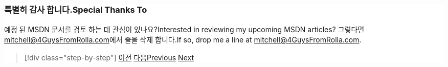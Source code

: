 ### <a name="special-thanks-to"></a><span data-ttu-id="bab7d-225">특별히 감사 합니다.</span><span class="sxs-lookup"><span data-stu-id="bab7d-225">Special Thanks To</span></span>

<span data-ttu-id="bab7d-226">예정 된 MSDN 문서를 검토 하는 데 관심이 있나요?</span><span class="sxs-lookup"><span data-stu-id="bab7d-226">Interested in reviewing my upcoming MSDN articles?</span></span> <span data-ttu-id="bab7d-227">그렇다면 [mitchell@4GuysFromRolla.com](mailto:mitchell@4GuysFromRolla.com)에서 줄을 삭제 합니다.</span><span class="sxs-lookup"><span data-stu-id="bab7d-227">If so, drop me a line at [mitchell@4GuysFromRolla.com](mailto:mitchell@4GuysFromRolla.com).</span></span>

> [!div class="step-by-step"]
> <span data-ttu-id="bab7d-228">[이전](specifying-the-title-meta-tags-and-other-html-headers-in-the-master-page-cs.md)
> [다음](control-id-naming-in-content-pages-cs.md)</span><span class="sxs-lookup"><span data-stu-id="bab7d-228">[Previous](specifying-the-title-meta-tags-and-other-html-headers-in-the-master-page-cs.md)
[Next](control-id-naming-in-content-pages-cs.md)</span></span>
